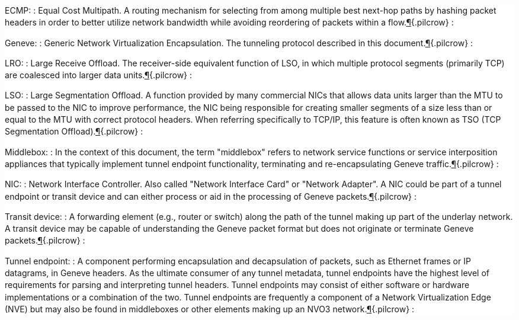 ECMP:
:   Equal Cost Multipath. A routing mechanism for selecting from among
    multiple best next-hop paths by hashing packet headers in order to
    better utilize network bandwidth while avoiding reordering of
    packets within a flow.[¶](#section-1.2-2.6){.pilcrow}
:   

Geneve:
:   Generic Network Virtualization Encapsulation. The tunneling protocol
    described in this document.[¶](#section-1.2-2.8){.pilcrow}
:   

LRO:
:   Large Receive Offload. The receiver-side equivalent function of LSO,
    in which multiple protocol segments (primarily TCP) are coalesced
    into larger data units.[¶](#section-1.2-2.10){.pilcrow}
:   

LSO:
:   Large Segmentation Offload. A function provided by many commercial
    NICs that allows data units larger than the MTU to be passed to the
    NIC to improve performance, the NIC being responsible for creating
    smaller segments of a size less than or equal to the MTU with
    correct protocol headers. When referring specifically to TCP/IP,
    this feature is often known as TSO (TCP Segmentation
    Offload).[¶](#section-1.2-2.12){.pilcrow}
:   

Middlebox:
:   In the context of this document, the term \"middlebox\" refers to
    network service functions or service interposition appliances that
    typically implement tunnel endpoint functionality, terminating and
    re-encapsulating Geneve traffic.[¶](#section-1.2-2.14){.pilcrow}
:   

NIC:
:   Network Interface Controller. Also called \"Network Interface Card\"
    or \"Network Adapter\". A NIC could be part of a tunnel endpoint or
    transit device and can either process or aid in the processing of
    Geneve packets.[¶](#section-1.2-2.16){.pilcrow}
:   

Transit device:
:   A forwarding element (e.g., router or switch) along the path of the
    tunnel making up part of the underlay network. A transit device may
    be capable of understanding the Geneve packet format but does not
    originate or terminate Geneve
    packets.[¶](#section-1.2-2.18){.pilcrow}
:   

Tunnel endpoint:
:   A component performing encapsulation and decapsulation of packets,
    such as Ethernet frames or IP datagrams, in Geneve headers. As the
    ultimate consumer of any tunnel metadata, tunnel endpoints have the
    highest level of requirements for parsing and interpreting tunnel
    headers. Tunnel endpoints may consist of either software or hardware
    implementations or a combination of the two. Tunnel endpoints are
    frequently a component of a Network Virtualization Edge (NVE) but
    may also be found in middleboxes or other elements making up an NVO3
    network.[¶](#section-1.2-2.20){.pilcrow}
:   
